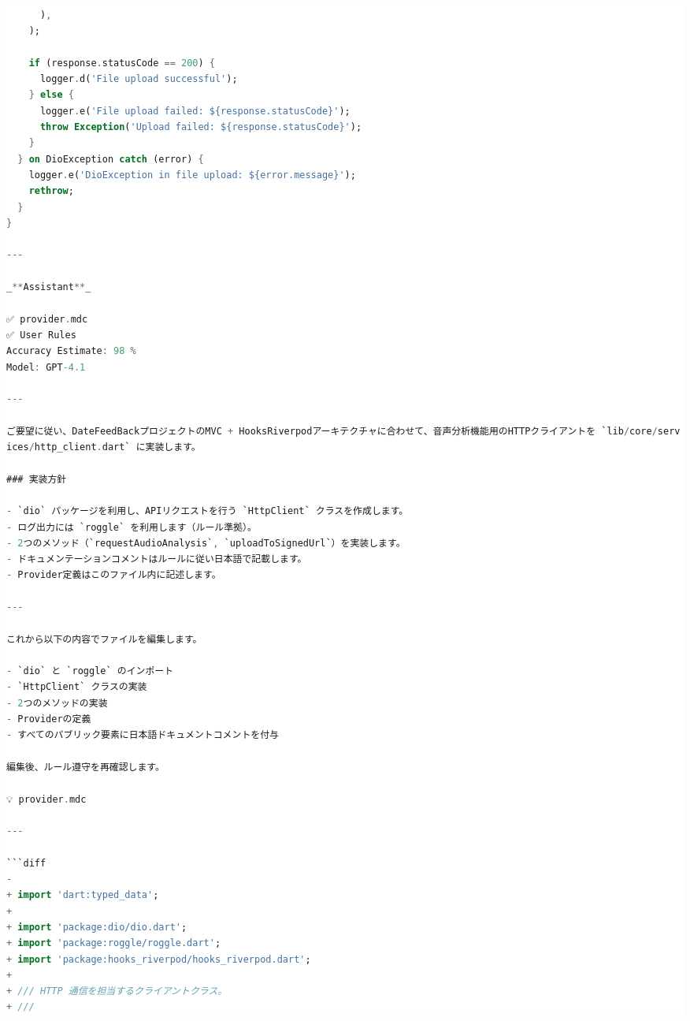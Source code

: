 ```dart  
      ),  
    );  
  
    if (response.statusCode == 200) {  
      logger.d('File upload successful');  
    } else {  
      logger.e('File upload failed: ${response.statusCode}');  
      throw Exception('Upload failed: ${response.statusCode}');  
    }  
  } on DioException catch (error) {  
    logger.e('DioException in file upload: ${error.message}');  
    rethrow;  
  }  
}  

---

_**Assistant**_

✅ provider.mdc  
✅ User Rules  
Accuracy Estimate: 98 %  
Model: GPT-4.1

---

ご要望に従い、DateFeedBackプロジェクトのMVC + HooksRiverpodアーキテクチャに合わせて、音声分析機能用のHTTPクライアントを `lib/core/services/http_client.dart` に実装します。

### 実装方針

- `dio` パッケージを利用し、APIリクエストを行う `HttpClient` クラスを作成します。
- ログ出力には `roggle` を利用します（ルール準拠）。
- 2つのメソッド（`requestAudioAnalysis`, `uploadToSignedUrl`）を実装します。
- ドキュメンテーションコメントはルールに従い日本語で記載します。
- Provider定義はこのファイル内に記述します。

---

これから以下の内容でファイルを編集します。

- `dio` と `roggle` のインポート
- `HttpClient` クラスの実装
- 2つのメソッドの実装
- Providerの定義
- すべてのパブリック要素に日本語ドキュメントコメントを付与

編集後、ルール遵守を再確認します。

💡 provider.mdc

---

```diff
- 
+ import 'dart:typed_data';
+ 
+ import 'package:dio/dio.dart';
+ import 'package:roggle/roggle.dart';
+ import 'package:hooks_riverpod/hooks_riverpod.dart';
+ 
+ /// HTTP 通信を担当するクライアントクラス。
+ ///
```
